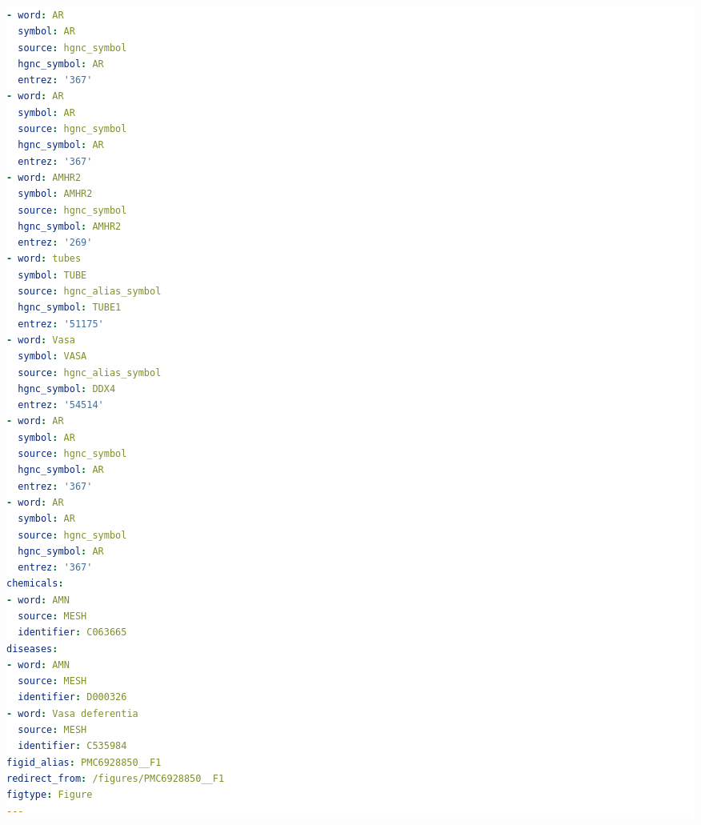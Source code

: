 ```yaml
- word: AR
  symbol: AR
  source: hgnc_symbol
  hgnc_symbol: AR
  entrez: '367'
- word: AR
  symbol: AR
  source: hgnc_symbol
  hgnc_symbol: AR
  entrez: '367'
- word: AMHR2
  symbol: AMHR2
  source: hgnc_symbol
  hgnc_symbol: AMHR2
  entrez: '269'
- word: tubes
  symbol: TUBE
  source: hgnc_alias_symbol
  hgnc_symbol: TUBE1
  entrez: '51175'
- word: Vasa
  symbol: VASA
  source: hgnc_alias_symbol
  hgnc_symbol: DDX4
  entrez: '54514'
- word: AR
  symbol: AR
  source: hgnc_symbol
  hgnc_symbol: AR
  entrez: '367'
- word: AR
  symbol: AR
  source: hgnc_symbol
  hgnc_symbol: AR
  entrez: '367'
chemicals:
- word: AMN
  source: MESH
  identifier: C063665
diseases:
- word: AMN
  source: MESH
  identifier: D000326
- word: Vasa deferentia
  source: MESH
  identifier: C535984
figid_alias: PMC6928850__F1
redirect_from: /figures/PMC6928850__F1
figtype: Figure
---
```

